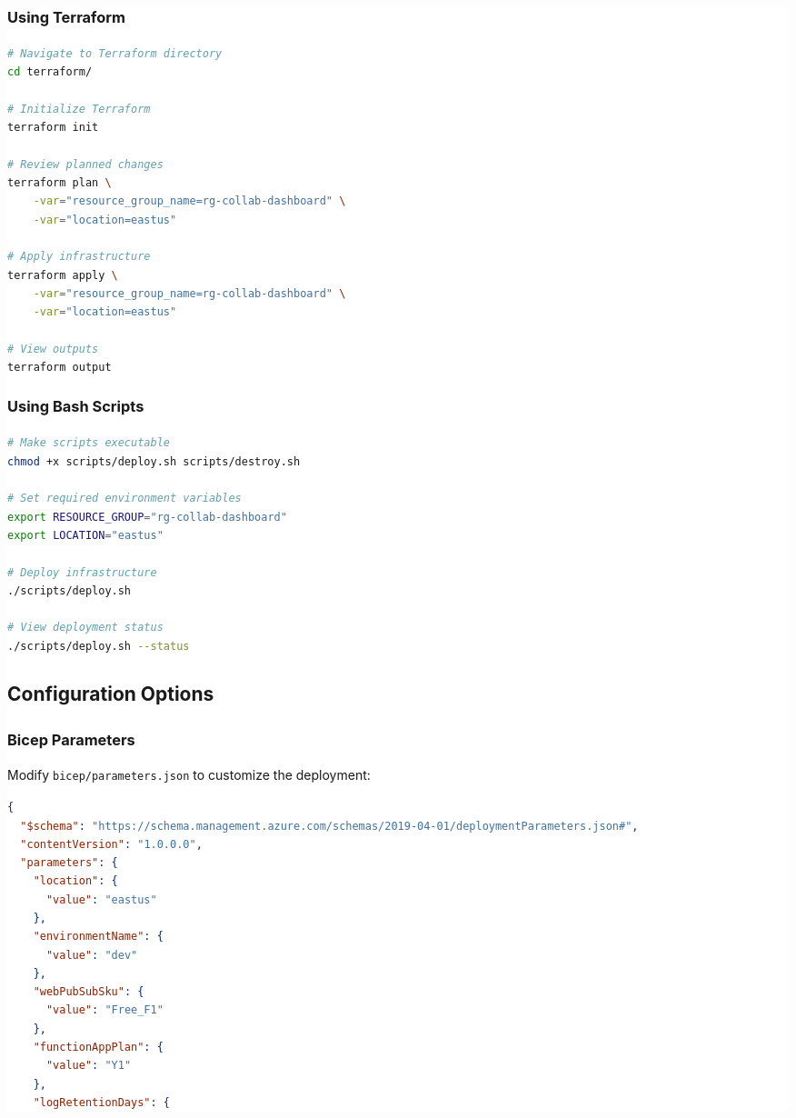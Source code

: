 ### Using Terraform

```bash
# Navigate to Terraform directory
cd terraform/

# Initialize Terraform
terraform init

# Review planned changes
terraform plan \
    -var="resource_group_name=rg-collab-dashboard" \
    -var="location=eastus"

# Apply infrastructure
terraform apply \
    -var="resource_group_name=rg-collab-dashboard" \
    -var="location=eastus"

# View outputs
terraform output
```

### Using Bash Scripts

```bash
# Make scripts executable
chmod +x scripts/deploy.sh scripts/destroy.sh

# Set required environment variables
export RESOURCE_GROUP="rg-collab-dashboard"
export LOCATION="eastus"

# Deploy infrastructure
./scripts/deploy.sh

# View deployment status
./scripts/deploy.sh --status
```

## Configuration Options

### Bicep Parameters

Modify `bicep/parameters.json` to customize the deployment:

```json
{
  "$schema": "https://schema.management.azure.com/schemas/2019-04-01/deploymentParameters.json#",
  "contentVersion": "1.0.0.0",
  "parameters": {
    "location": {
      "value": "eastus"
    },
    "environmentName": {
      "value": "dev"
    },
    "webPubSubSku": {
      "value": "Free_F1"
    },
    "functionAppPlan": {
      "value": "Y1"
    },
    "logRetentionDays": {
```